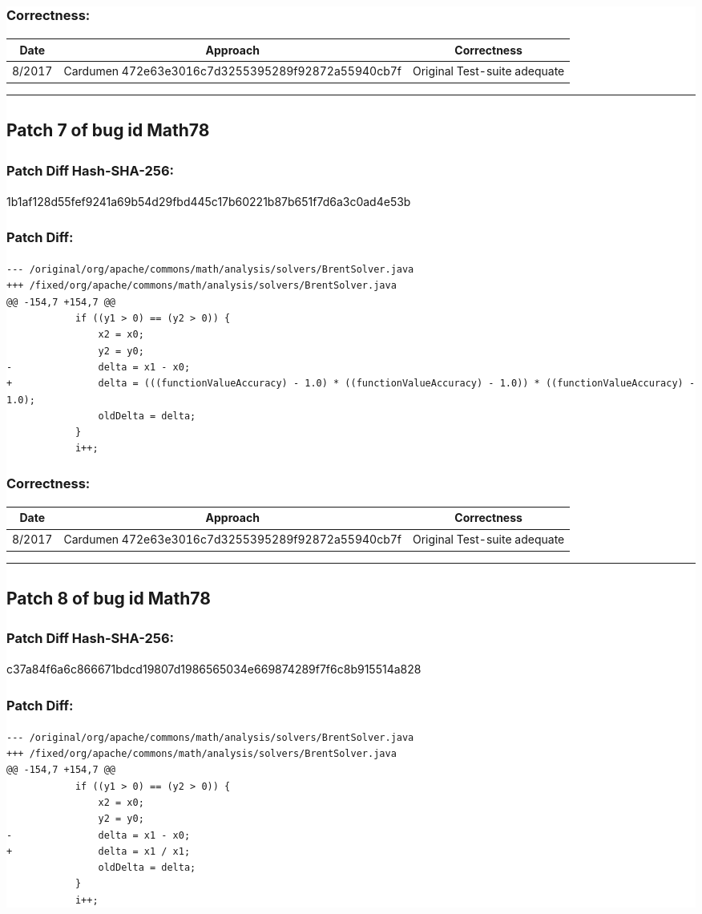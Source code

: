 ### Correctness:
Date|Approach|Correctness
------------ | ------------ | -------------
 8/2017 | Cardumen 472e63e3016c7d3255395289f92872a55940cb7f | Original Test-suite adequate

---
## Patch 7 of bug id Math78
### Patch Diff Hash-SHA-256:

1b1af128d55fef9241a69b54d29fbd445c17b60221b87b651f7d6a3c0ad4e53b

### Patch Diff:
```
--- /original/org/apache/commons/math/analysis/solvers/BrentSolver.java	
+++ /fixed/org/apache/commons/math/analysis/solvers/BrentSolver.java	
@@ -154,7 +154,7 @@
 			if ((y1 > 0) == (y2 > 0)) {
 				x2 = x0;
 				y2 = y0;
-				delta = x1 - x0;
+				delta = (((functionValueAccuracy) - 1.0) * ((functionValueAccuracy) - 1.0)) * ((functionValueAccuracy) - 1.0);
 				oldDelta = delta;
 			}
 			i++;
```

### Correctness:
Date|Approach|Correctness
------------ | ------------ | -------------
 8/2017 | Cardumen 472e63e3016c7d3255395289f92872a55940cb7f | Original Test-suite adequate

---
## Patch 8 of bug id Math78
### Patch Diff Hash-SHA-256:

c37a84f6a6c866671bdcd19807d1986565034e669874289f7f6c8b915514a828

### Patch Diff:
```
--- /original/org/apache/commons/math/analysis/solvers/BrentSolver.java	
+++ /fixed/org/apache/commons/math/analysis/solvers/BrentSolver.java	
@@ -154,7 +154,7 @@
 			if ((y1 > 0) == (y2 > 0)) {
 				x2 = x0;
 				y2 = y0;
-				delta = x1 - x0;
+				delta = x1 / x1;
 				oldDelta = delta;
 			}
 			i++;
```
